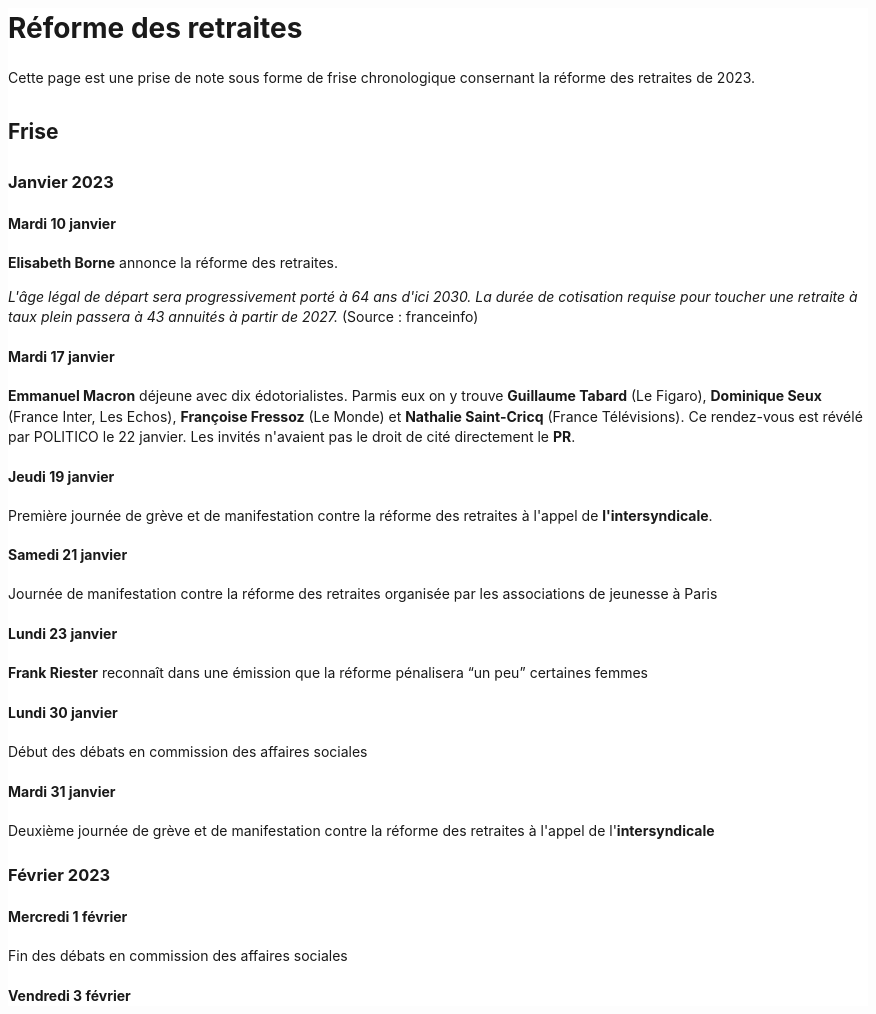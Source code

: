 # Réforme des retraites

Cette page est une prise de note sous forme de frise chronologique consernant la réforme des retraites de 2023.

## Frise

### Janvier 2023

#### Mardi 10 janvier

**Elisabeth Borne** annonce la réforme des retraites.

*L'âge légal de départ sera progressivement porté à 64 ans d'ici 2030.
La durée de cotisation requise pour toucher une retraite à taux plein passera à 43 annuités à partir de 2027.* (Source : franceinfo)

#### Mardi 17 janvier

**Emmanuel Macron** déjeune avec dix édotorialistes. Parmis eux on y trouve **Guillaume Tabard** (Le Figaro), **Dominique Seux** (France Inter, Les Echos), **Françoise Fressoz** (Le Monde) et **Nathalie Saint-Cricq** (France Télévisions). Ce rendez-vous est révélé par POLITICO le 22 janvier. Les invités n'avaient pas le droit de cité directement le **PR**.

#### Jeudi 19 janvier

Première journée de grève et de manifestation contre la réforme des retraites à l'appel de **l'intersyndicale**.

#### Samedi 21 janvier

Journée de manifestation contre la réforme des retraites organisée par les associations de jeunesse à Paris

#### Lundi 23 janvier

**Frank Riester** reconnaît dans une émission que la réforme pénalisera “un peu” certaines femmes

#### Lundi 30 janvier

Début des débats en commission des affaires sociales

#### Mardi 31 janvier

Deuxième journée de grève et de manifestation contre la réforme des retraites à l'appel de l'**intersyndicale**

### Février 2023

#### Mercredi 1 février

Fin des débats en commission des affaires sociales

#### Vendredi 3 février

